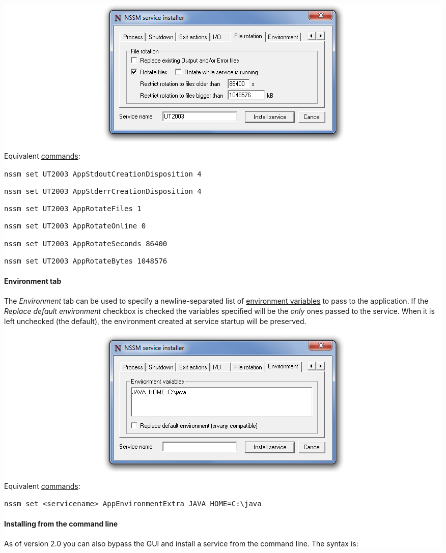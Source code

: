 <p align="center"><img src="images/install_rotation.png" border=0></p>

<p>Equivalent <a href="/commands">commands</a>:</p>
<pre class="code">nssm set UT2003 AppStdoutCreationDisposition 4</pre>
<pre class="code">nssm set UT2003 AppStderrCreationDisposition 4</pre>
<pre class="code">nssm set UT2003 AppRotateFiles 1</pre>
<pre class="code">nssm set UT2003 AppRotateOnline 0</pre>
<pre class="code">nssm set UT2003 AppRotateSeconds 86400</pre>
<pre class="code">nssm set UT2003 AppRotateBytes 1048576</pre>

<h4>Environment tab</h4>
<p>The <em>Environment</em> tab can be used to specify a newline-separated list
of <a href="#environment">environment variables</a> to pass to the application.
If the <em>Replace default environment</em> checkbox is checked the variables
specified will be the <em>only</em> ones passed to the service.  When it is
left unchecked (the default), the environment created at service startup will be
preserved.</p>

<p align="center"><img src="images/install_environment.png" border=0></p>

<p>Equivalent <a href="/commands">commands</a>:</p>
<pre class="code">nssm set &lt;servicename&gt; AppEnvironmentExtra JAVA_HOME=C:\java</pre>

<h4>Installing from the command line</h4>
<p>As of version 2.0 you can also bypass the GUI and install a service from
the command line.  The syntax is:</p>
